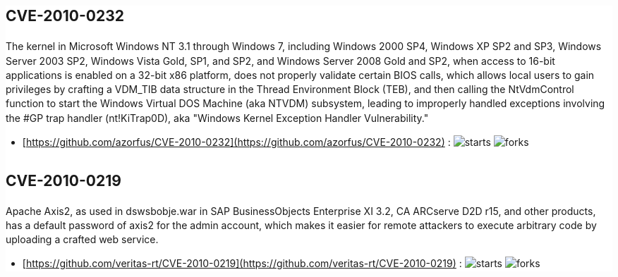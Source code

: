 ## CVE-2010-0232
 The kernel in Microsoft Windows NT 3.1 through Windows 7, including Windows 2000 SP4, Windows XP SP2 and SP3, Windows Server 2003 SP2, Windows Vista Gold, SP1, and SP2, and Windows Server 2008 Gold and SP2, when access to 16-bit applications is enabled on a 32-bit x86 platform, does not properly validate certain BIOS calls, which allows local users to gain privileges by crafting a VDM_TIB data structure in the Thread Environment Block (TEB), and then calling the NtVdmControl function to start the Windows Virtual DOS Machine (aka NTVDM) subsystem, leading to improperly handled exceptions involving the #GP trap handler (nt!KiTrap0D), aka "Windows Kernel Exception Handler Vulnerability."



- [https://github.com/azorfus/CVE-2010-0232](https://github.com/azorfus/CVE-2010-0232) :  ![starts](https://img.shields.io/github/stars/azorfus/CVE-2010-0232.svg) ![forks](https://img.shields.io/github/forks/azorfus/CVE-2010-0232.svg)

## CVE-2010-0219
 Apache Axis2, as used in dswsbobje.war in SAP BusinessObjects Enterprise XI 3.2, CA ARCserve D2D r15, and other products, has a default password of axis2 for the admin account, which makes it easier for remote attackers to execute arbitrary code by uploading a crafted web service.



- [https://github.com/veritas-rt/CVE-2010-0219](https://github.com/veritas-rt/CVE-2010-0219) :  ![starts](https://img.shields.io/github/stars/veritas-rt/CVE-2010-0219.svg) ![forks](https://img.shields.io/github/forks/veritas-rt/CVE-2010-0219.svg)

